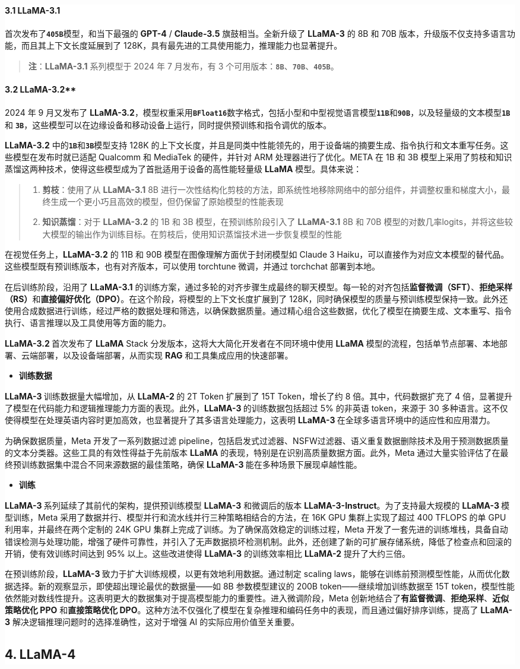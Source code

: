 #### 3.1 **LLaMA-3.1**

首次发布&#x4E86;**`405B`**&#x6A21;型，和当下最强的 **GPT-4** / **Claude-3.5** 旗鼓相当。全新升级了 **LLaMA-3** 的 8B 和 70B 版本，升级版不仅支持多语言功能，而且其上下文长度延展到了 128K，具有最先进的工具使用能力，推理能力也显著提升。

> **注**：**LLaMA-3.1** 系列模型于 2024 年 7 月发布，有 3 个可用版本：**`8B`**、**`70B`**、**`405B`**。

#### 3.2 LLaMA-3.2**

2024 年 9 月又发布了 **LLaMA-3.2**，模型权重采&#x7528;**`BFloat16`**&#x6570;字格式，包括小型和中型视觉语言模&#x578B;**`11B`**&#x548C;**`90B`**，以及轻量级的文本模&#x578B;**`1B`**&#x548C; **`3B`**，这些模型可以在边缘设备和移动设备上运行，同时提供预训练和指令调优的版本。&#x20;

**LLaMA-3.2** 中&#x7684;**`1B`**&#x548C;**`3B`**&#x6A21;型支持 128K 的上下文长度，并且是同类中性能领先的，用于设备端的摘要生成、指令执行和文本重写任务。这些模型在发布时就已适配 Qualcomm 和 MediaTek 的硬件，并针对 ARM 处理器进行了优化。META 在 1B 和 3B 模型上采用了剪枝和知识蒸馏这两种技术，使得这些模型成为了首批适用于设备的高性能轻量级 **LLaMA** 模型。具体来说：

> 1. **剪枝**：使用了从 **LLaMA-3.1** 8B 进行一次性结构化剪枝的方法，即系统性地移除网络中的部分组件，并调整权重和梯度大小，最终生成一个更小巧且高效的模型，但仍保留了原始模型的性能表现
>
> 2. **知识蒸馏**：对于 **LLaMA-3.2** 的 1B 和 3B 模型，在预训练阶段引入了 **LLaMA-3.1** 8B 和 70B 模型的对数几率logits，并将这些较大模型的输出作为训练目标。在剪枝后，使用知识蒸馏技术进一步恢复模型的性能

在视觉任务上，**LLaMA-3.2** 的 11B 和 90B 模型在图像理解方面优于封闭模型如 Claude 3 Haiku，可以直接作为对应文本模型的替代品。这些模型既有预训练版本，也有对齐版本，可以使用 torchtune 微调，并通过 torchchat 部署到本地。

在后训练阶段，沿用了 **LLaMA-3.1** 的训练方案，通过多轮的对齐步骤生成最终的聊天模型。每一轮的对齐包括**监督微调（SFT）**、**拒绝采样（RS）**&#x548C;**直接偏好优化（DPO）**。在这个阶段，将模型的上下文长度扩展到了 128K，同时确保模型的质量与预训练模型保持一致。此外还使用合成数据进行训练，经过严格的数据处理和筛选，以确保数据质量。通过精心组合这些数据，优化了模型在摘要生成、文本重写、指令执行、语言推理以及工具使用等方面的能力。

**LLaMA-3.2&#x20;**&#x9996;次发布了 **LLaMA** Stack 分发版本，这将大大简化开发者在不同环境中使用 **LLaMA** 模型的流程，包括单节点部署、本地部署、云端部署，以及设备端部署，从而实现 **RAG** 和工具集成应用的快速部署。

* **训练数据**

**LLaMA-3&#x20;**&#x8BAD;练数据量大幅增加，从 **LLaMA-2&#x20;**&#x7684; 2T Token 扩展到了 15T Token，增长了约 8 倍。其中，代码数据扩充了 4 倍，显著提升了模型在代码能力和逻辑推理能力方面的表现。此外，**LLaMA-3&#x20;**&#x7684;训练数据包括超过 5% 的非英语 token，来源于 30 多种语言。这不仅使得模型在处理英语内容时更加高效，也显著提升了其多语言处理能力，这表明 **LLaMA-3&#x20;**&#x5728;全球多语言环境中的适应性和应用潜力。

为确保数据质量，Meta 开发了一系列数据过滤 pipeline，包括启发式过滤器、NSFW过滤器、语义重复数据删除技术及用于预测数据质量的文本分类器。这些工具的有效性得益于先前版本 **LLaMA** 的表现，特别是在识别高质量数据方面。此外，Meta 通过大量实验评估了在最终预训练数据集中混合不同来源数据的最佳策略，确保 **LLaMA-3&#x20;**&#x80FD;在多种场景下展现卓越性能。

* **训练**

**LLaMA-3&#x20;**&#x7CFB;列延续了其前代的架构，提供预训练模型 **LLaMA-3** 和微调后的版本 **LLaMA-3-Instruct**。为了支持最大规模的 **LLaMA-3&#x20;**&#x6A21;型训练，Meta 采用了数据并行、模型并行和流水线并行三种策略相结合的方法，在 16K GPU 集群上实现了超过 400 TFLOPS 的单 GPU 利用率，并最终在两个定制的 24K GPU 集群上完成了训练。为了确保高效稳定的训练过程，Meta 开发了一套先进的训练堆栈，具备自动错误检测与处理功能，增强了硬件可靠性，并引入了无声数据损坏检测机制。此外，还创建了新的可扩展存储系统，降低了检查点和回滚的开销，使有效训练时间达到 95% 以上。这些改进使得 **LLaMA-3** 的训练效率相比 **LLaMA-2** 提升了大约三倍。

在预训练阶段，**LLaMA-3&#x20;**&#x81F4;力于扩大训练规模，以更有效地利用数据。通过制定 scaling laws，能够在训练前预测模型性能，从而优化数据选择。新的观察显示，即使超出理论最优的数据量——如 8B 参数模型建议的 200B token——继续增加训练数据至 15T token，模型性能依然能对数线性提升。这表明更大的数据集对于提高模型能力的重要性。进入微调阶段，Meta 创新地结合了**有监督微调**、**拒绝采样**、**近似策略优化 PPO** 和**直接策略优化 DPO**。这种方法不仅强化了模型在复杂推理和编码任务中的表现，而且通过偏好排序训练，提高了 **LLaMA-3** 解决逻辑推理问题时的选择准确性，这对于增强 AI 的实际应用价值至关重要。

## 4. LLaMA-4

